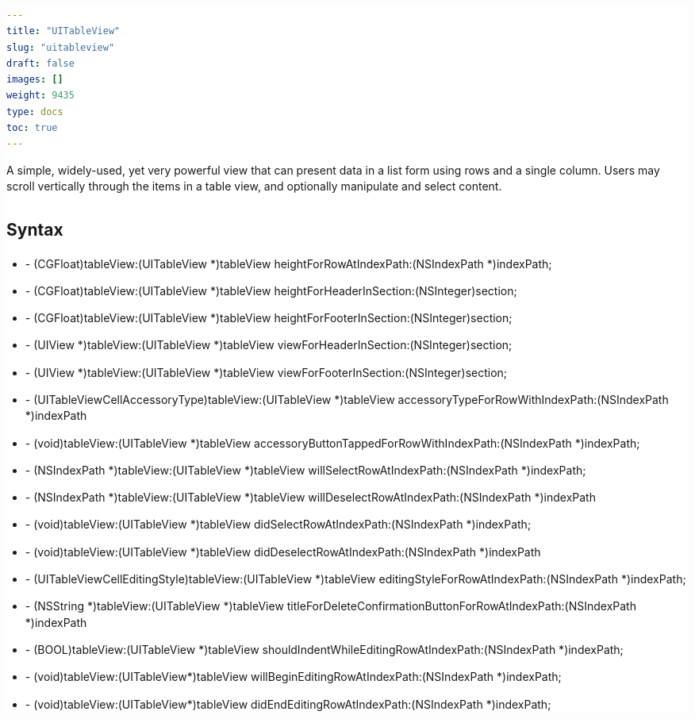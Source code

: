 ```yaml
---
title: "UITableView"
slug: "uitableview"
draft: false
images: []
weight: 9435
type: docs
toc: true
---
```


A simple, widely-used, yet very powerful view that can present data in a list form using rows and a single column. Users may scroll vertically through the items in a table view, and optionally manipulate and select content.

## Syntax

- \- (CGFloat)tableView:(UITableView *)tableView heightForRowAtIndexPath:(NSIndexPath *)indexPath;

- \- (CGFloat)tableView:(UITableView *)tableView heightForHeaderInSection:(NSInteger)section;

- \- (CGFloat)tableView:(UITableView *)tableView heightForFooterInSection:(NSInteger)section;

- \- (UIView *)tableView:(UITableView *)tableView viewForHeaderInSection:(NSInteger)section;  

- \- (UIView *)tableView:(UITableView *)tableView viewForFooterInSection:(NSInteger)section;  

- \- (UITableViewCellAccessoryType)tableView:(UITableView *)tableView accessoryTypeForRowWithIndexPath:(NSIndexPath *)indexPath 

- \- (void)tableView:(UITableView *)tableView accessoryButtonTappedForRowWithIndexPath:(NSIndexPath *)indexPath;

- \- (NSIndexPath *)tableView:(UITableView *)tableView willSelectRowAtIndexPath:(NSIndexPath *)indexPath;

- \- (NSIndexPath *)tableView:(UITableView *)tableView willDeselectRowAtIndexPath:(NSIndexPath *)indexPath

- \- (void)tableView:(UITableView *)tableView didSelectRowAtIndexPath:(NSIndexPath *)indexPath;

- \- (void)tableView:(UITableView *)tableView didDeselectRowAtIndexPath:(NSIndexPath *)indexPath 

- \- (UITableViewCellEditingStyle)tableView:(UITableView *)tableView editingStyleForRowAtIndexPath:(NSIndexPath *)indexPath;

- \- (NSString *)tableView:(UITableView *)tableView titleForDeleteConfirmationButtonForRowAtIndexPath:(NSIndexPath *)indexPath 

- \- (BOOL)tableView:(UITableView *)tableView shouldIndentWhileEditingRowAtIndexPath:(NSIndexPath *)indexPath;

- \- (void)tableView:(UITableView*)tableView willBeginEditingRowAtIndexPath:(NSIndexPath *)indexPath;

- \- (void)tableView:(UITableView*)tableView didEndEditingRowAtIndexPath:(NSIndexPath *)indexPath;
